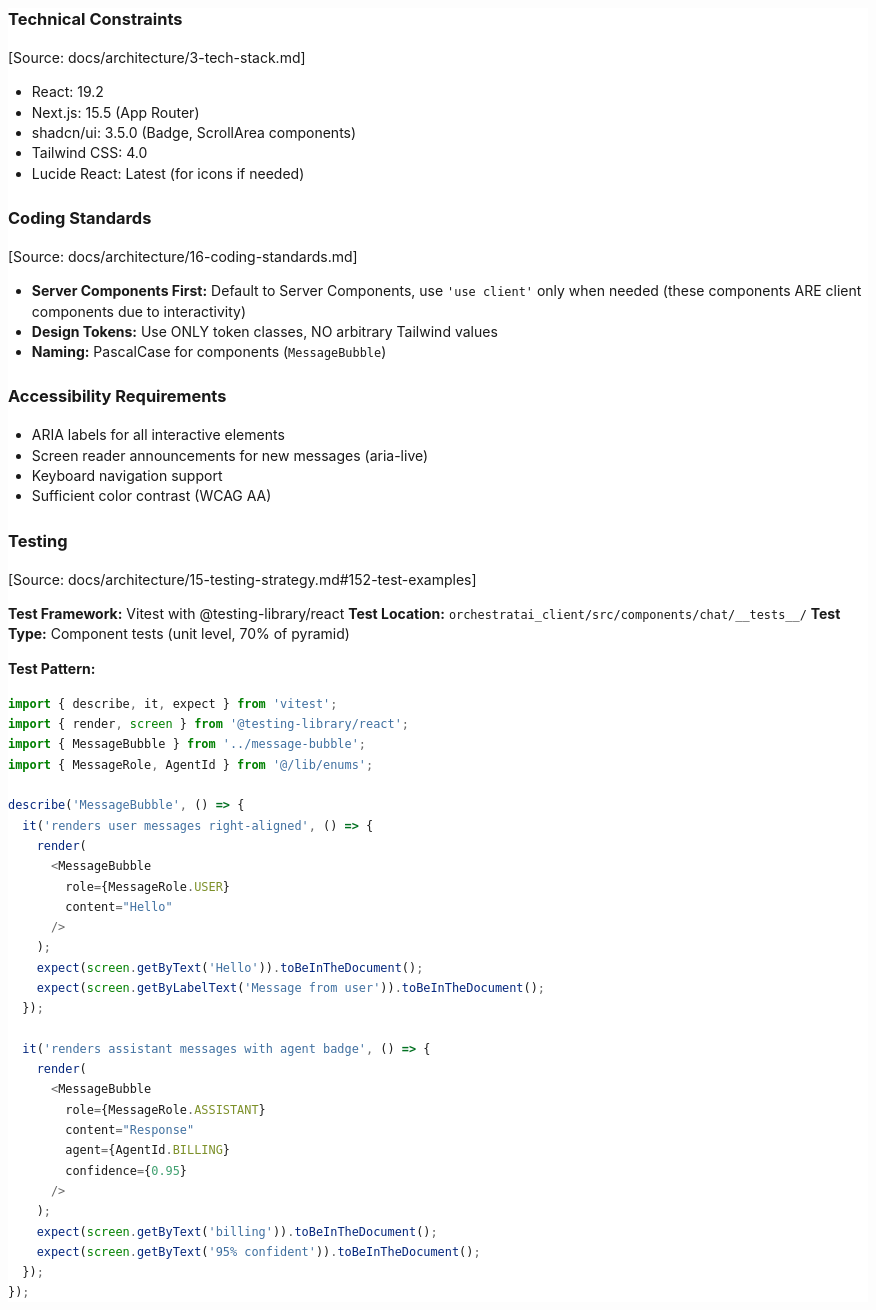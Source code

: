 ### Technical Constraints
[Source: docs/architecture/3-tech-stack.md]

- React: 19.2
- Next.js: 15.5 (App Router)
- shadcn/ui: 3.5.0 (Badge, ScrollArea components)
- Tailwind CSS: 4.0
- Lucide React: Latest (for icons if needed)

### Coding Standards
[Source: docs/architecture/16-coding-standards.md]

- **Server Components First:** Default to Server Components, use `'use client'` only when needed (these components ARE client components due to interactivity)
- **Design Tokens:** Use ONLY token classes, NO arbitrary Tailwind values
- **Naming:** PascalCase for components (`MessageBubble`)

### Accessibility Requirements
- ARIA labels for all interactive elements
- Screen reader announcements for new messages (aria-live)
- Keyboard navigation support
- Sufficient color contrast (WCAG AA)

### Testing

[Source: docs/architecture/15-testing-strategy.md#152-test-examples]

**Test Framework:** Vitest with @testing-library/react
**Test Location:** `orchestratai_client/src/components/chat/__tests__/`
**Test Type:** Component tests (unit level, 70% of pyramid)

**Test Pattern:**
```typescript
import { describe, it, expect } from 'vitest';
import { render, screen } from '@testing-library/react';
import { MessageBubble } from '../message-bubble';
import { MessageRole, AgentId } from '@/lib/enums';

describe('MessageBubble', () => {
  it('renders user messages right-aligned', () => {
    render(
      <MessageBubble
        role={MessageRole.USER}
        content="Hello"
      />
    );
    expect(screen.getByText('Hello')).toBeInTheDocument();
    expect(screen.getByLabelText('Message from user')).toBeInTheDocument();
  });

  it('renders assistant messages with agent badge', () => {
    render(
      <MessageBubble
        role={MessageRole.ASSISTANT}
        content="Response"
        agent={AgentId.BILLING}
        confidence={0.95}
      />
    );
    expect(screen.getByText('billing')).toBeInTheDocument();
    expect(screen.getByText('95% confident')).toBeInTheDocument();
  });
});
```
